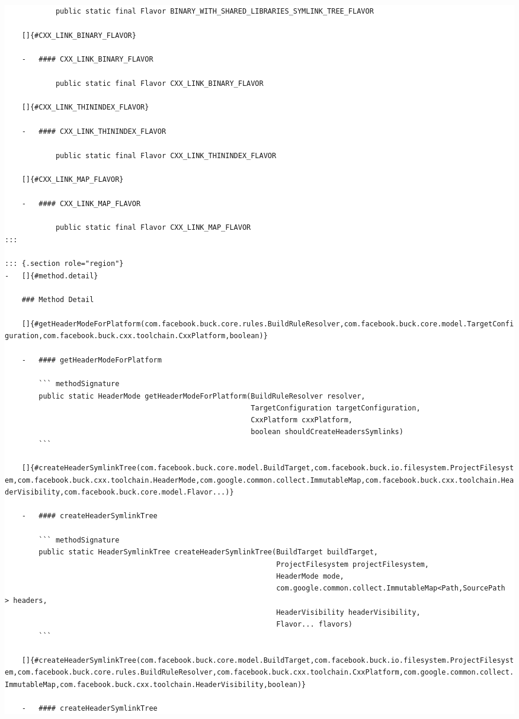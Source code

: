                 public static final Flavor BINARY_WITH_SHARED_LIBRARIES_SYMLINK_TREE_FLAVOR

        []{#CXX_LINK_BINARY_FLAVOR}

        -   #### CXX_LINK_BINARY_FLAVOR

                public static final Flavor CXX_LINK_BINARY_FLAVOR

        []{#CXX_LINK_THININDEX_FLAVOR}

        -   #### CXX_LINK_THININDEX_FLAVOR

                public static final Flavor CXX_LINK_THININDEX_FLAVOR

        []{#CXX_LINK_MAP_FLAVOR}

        -   #### CXX_LINK_MAP_FLAVOR

                public static final Flavor CXX_LINK_MAP_FLAVOR
    :::

    ::: {.section role="region"}
    -   []{#method.detail}

        ### Method Detail

        []{#getHeaderModeForPlatform(com.facebook.buck.core.rules.BuildRuleResolver,com.facebook.buck.core.model.TargetConfiguration,com.facebook.buck.cxx.toolchain.CxxPlatform,boolean)}

        -   #### getHeaderModeForPlatform

            ``` methodSignature
            public static HeaderMode getHeaderModeForPlatform​(BuildRuleResolver resolver,
                                                              TargetConfiguration targetConfiguration,
                                                              CxxPlatform cxxPlatform,
                                                              boolean shouldCreateHeadersSymlinks)
            ```

        []{#createHeaderSymlinkTree(com.facebook.buck.core.model.BuildTarget,com.facebook.buck.io.filesystem.ProjectFilesystem,com.facebook.buck.cxx.toolchain.HeaderMode,com.google.common.collect.ImmutableMap,com.facebook.buck.cxx.toolchain.HeaderVisibility,com.facebook.buck.core.model.Flavor...)}

        -   #### createHeaderSymlinkTree

            ``` methodSignature
            public static HeaderSymlinkTree createHeaderSymlinkTree​(BuildTarget buildTarget,
                                                                    ProjectFilesystem projectFilesystem,
                                                                    HeaderMode mode,
                                                                    com.google.common.collect.ImmutableMap<Path,​SourcePath> headers,
                                                                    HeaderVisibility headerVisibility,
                                                                    Flavor... flavors)
            ```

        []{#createHeaderSymlinkTree(com.facebook.buck.core.model.BuildTarget,com.facebook.buck.io.filesystem.ProjectFilesystem,com.facebook.buck.core.rules.BuildRuleResolver,com.facebook.buck.cxx.toolchain.CxxPlatform,com.google.common.collect.ImmutableMap,com.facebook.buck.cxx.toolchain.HeaderVisibility,boolean)}

        -   #### createHeaderSymlinkTree
